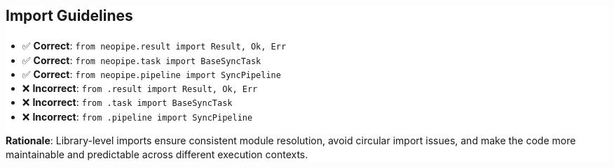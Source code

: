 ## Import Guidelines
- ✅ **Correct**: `from neopipe.result import Result, Ok, Err`
- ✅ **Correct**: `from neopipe.task import BaseSyncTask`
- ✅ **Correct**: `from neopipe.pipeline import SyncPipeline`
- ❌ **Incorrect**: `from .result import Result, Ok, Err`
- ❌ **Incorrect**: `from .task import BaseSyncTask`
- ❌ **Incorrect**: `from .pipeline import SyncPipeline`

**Rationale**: Library-level imports ensure consistent module resolution, avoid circular import issues, and make the code more maintainable and predictable across different execution contexts.